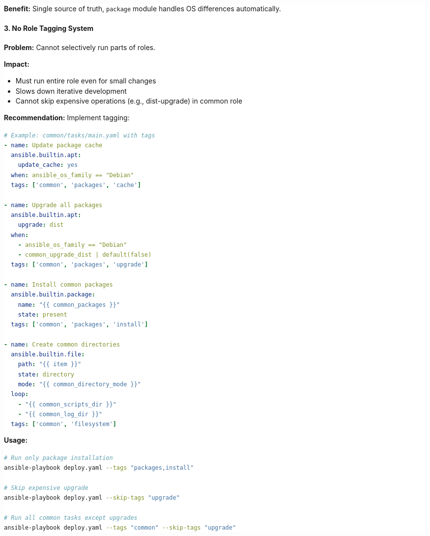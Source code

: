 **Benefit:** Single source of truth, `package` module handles OS differences automatically.

#### 3. No Role Tagging System

**Problem:** Cannot selectively run parts of roles.

**Impact:**
- Must run entire role even for small changes
- Slows down iterative development
- Cannot skip expensive operations (e.g., dist-upgrade) in common role

**Recommendation:** Implement tagging:
```yaml
# Example: common/tasks/main.yaml with tags
- name: Update package cache
  ansible.builtin.apt:
    update_cache: yes
  when: ansible_os_family == "Debian"
  tags: ['common', 'packages', 'cache']

- name: Upgrade all packages
  ansible.builtin.apt:
    upgrade: dist
  when:
    - ansible_os_family == "Debian"
    - common_upgrade_dist | default(false)
  tags: ['common', 'packages', 'upgrade']

- name: Install common packages
  ansible.builtin.package:
    name: "{{ common_packages }}"
    state: present
  tags: ['common', 'packages', 'install']

- name: Create common directories
  ansible.builtin.file:
    path: "{{ item }}"
    state: directory
    mode: "{{ common_directory_mode }}"
  loop:
    - "{{ common_scripts_dir }}"
    - "{{ common_log_dir }}"
  tags: ['common', 'filesystem']
```

**Usage:**
```bash
# Run only package installation
ansible-playbook deploy.yaml --tags "packages,install"

# Skip expensive upgrade
ansible-playbook deploy.yaml --skip-tags "upgrade"

# Run all common tasks except upgrades
ansible-playbook deploy.yaml --tags "common" --skip-tags "upgrade"
```
